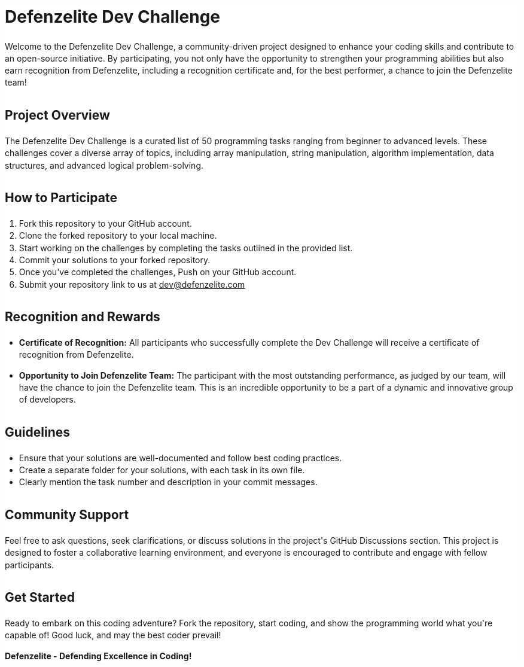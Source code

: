 # Defenzelite Dev Challenge

Welcome to the Defenzelite Dev Challenge, a community-driven project designed to enhance your coding skills and contribute to an open-source initiative. By participating, you not only have the opportunity to strengthen your programming abilities but also earn recognition from Defenzelite, including a recognition certificate and, for the best performer, a chance to join the Defenzelite team!

## Project Overview

The Defenzelite Dev Challenge is a curated list of 50 programming tasks ranging from beginner to advanced levels. These challenges cover a diverse array of topics, including array manipulation, string manipulation, algorithm implementation, data structures, and advanced logical problem-solving.

## How to Participate

1. Fork this repository to your GitHub account.
2. Clone the forked repository to your local machine.
3. Start working on the challenges by completing the tasks outlined in the provided list.
4. Commit your solutions to your forked repository.
5. Once you've completed the challenges, Push on your GitHub account.
6. Submit your repository link to us at dev@defenzelite.com

## Recognition and Rewards

- **Certificate of Recognition:** All participants who successfully complete the Dev Challenge will receive a certificate of recognition from Defenzelite.

- **Opportunity to Join Defenzelite Team:** The participant with the most outstanding performance, as judged by our team, will have the chance to join the Defenzelite team. This is an incredible opportunity to be a part of a dynamic and innovative group of developers.

## Guidelines

- Ensure that your solutions are well-documented and follow best coding practices.
- Create a separate folder for your solutions, with each task in its own file.
- Clearly mention the task number and description in your commit messages.

## Community Support

Feel free to ask questions, seek clarifications, or discuss solutions in the project's GitHub Discussions section. This project is designed to foster a collaborative learning environment, and everyone is encouraged to contribute and engage with fellow participants.

## Get Started

Ready to embark on this coding adventure? Fork the repository, start coding, and show the programming world what you're capable of! Good luck, and may the best coder prevail!

**Defenzelite - Defending Excellence in Coding!**
